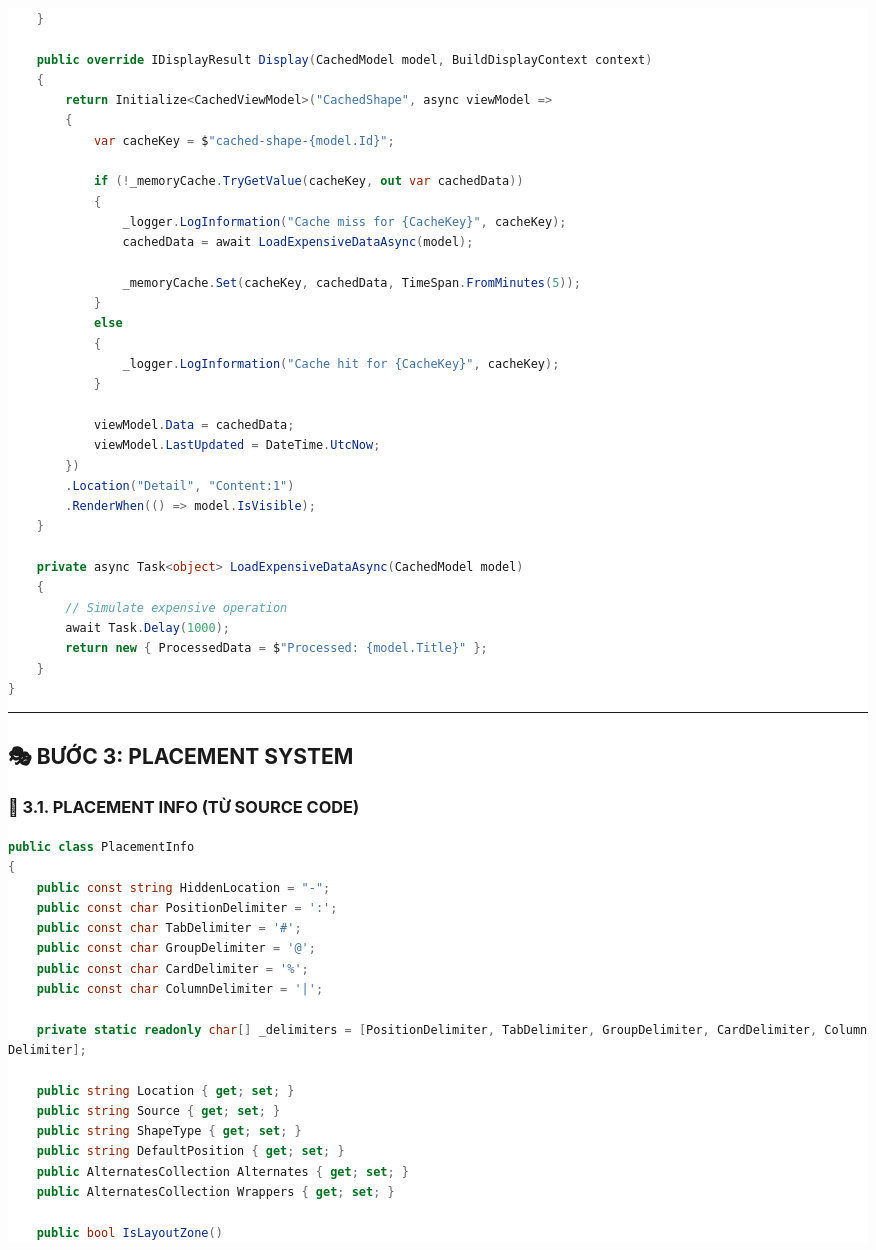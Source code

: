 ```csharp
    }

    public override IDisplayResult Display(CachedModel model, BuildDisplayContext context)
    {
        return Initialize<CachedViewModel>("CachedShape", async viewModel =>
        {
            var cacheKey = $"cached-shape-{model.Id}";
            
            if (!_memoryCache.TryGetValue(cacheKey, out var cachedData))
            {
                _logger.LogInformation("Cache miss for {CacheKey}", cacheKey);
                cachedData = await LoadExpensiveDataAsync(model);
                
                _memoryCache.Set(cacheKey, cachedData, TimeSpan.FromMinutes(5));
            }
            else
            {
                _logger.LogInformation("Cache hit for {CacheKey}", cacheKey);
            }

            viewModel.Data = cachedData;
            viewModel.LastUpdated = DateTime.UtcNow;
        })
        .Location("Detail", "Content:1")
        .RenderWhen(() => model.IsVisible);
    }

    private async Task<object> LoadExpensiveDataAsync(CachedModel model)
    {
        // Simulate expensive operation
        await Task.Delay(1000);
        return new { ProcessedData = $"Processed: {model.Title}" };
    }
}
```

---

## 🎭 **BƯỚC 3: PLACEMENT SYSTEM**

### **🔧 3.1. PLACEMENT INFO (TỪ SOURCE CODE)**

```csharp
public class PlacementInfo
{
    public const string HiddenLocation = "-";
    public const char PositionDelimiter = ':';
    public const char TabDelimiter = '#';
    public const char GroupDelimiter = '@';
    public const char CardDelimiter = '%';
    public const char ColumnDelimiter = '|';

    private static readonly char[] _delimiters = [PositionDelimiter, TabDelimiter, GroupDelimiter, CardDelimiter, ColumnDelimiter];

    public string Location { get; set; }
    public string Source { get; set; }
    public string ShapeType { get; set; }
    public string DefaultPosition { get; set; }
    public AlternatesCollection Alternates { get; set; }
    public AlternatesCollection Wrappers { get; set; }

    public bool IsLayoutZone()
```